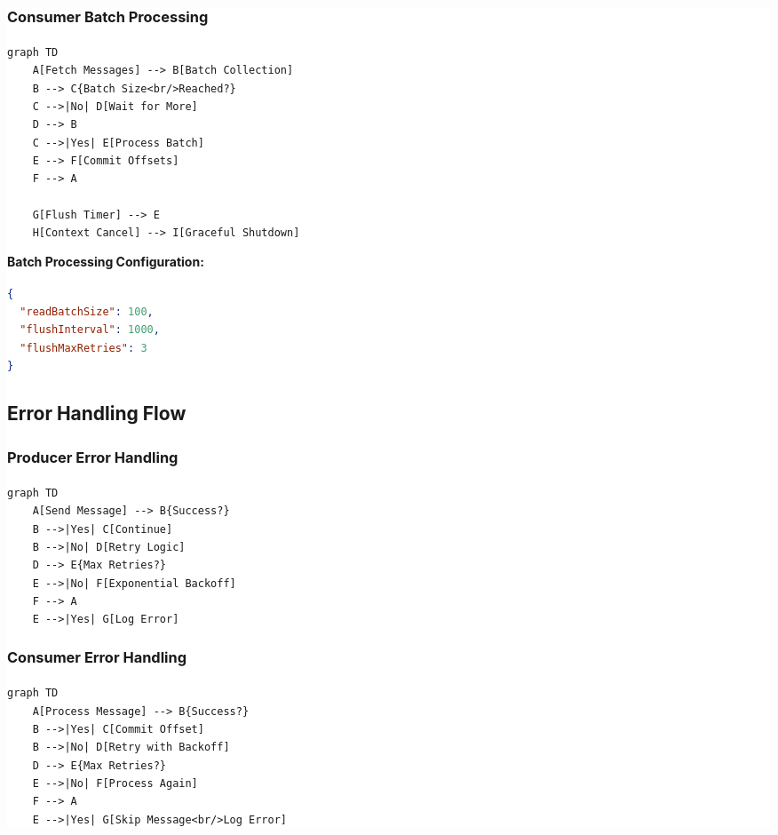 ### Consumer Batch Processing

```mermaid
graph TD
    A[Fetch Messages] --> B[Batch Collection]
    B --> C{Batch Size<br/>Reached?}
    C -->|No| D[Wait for More]
    D --> B
    C -->|Yes| E[Process Batch]
    E --> F[Commit Offsets]
    F --> A
    
    G[Flush Timer] --> E
    H[Context Cancel] --> I[Graceful Shutdown]
```

**Batch Processing Configuration:**
```json
{
  "readBatchSize": 100,
  "flushInterval": 1000,
  "flushMaxRetries": 3
}
```

## Error Handling Flow

### Producer Error Handling

```mermaid
graph TD
    A[Send Message] --> B{Success?}
    B -->|Yes| C[Continue]
    B -->|No| D[Retry Logic]
    D --> E{Max Retries?}
    E -->|No| F[Exponential Backoff]
    F --> A
    E -->|Yes| G[Log Error]
```

### Consumer Error Handling

```mermaid
graph TD
    A[Process Message] --> B{Success?}
    B -->|Yes| C[Commit Offset]
    B -->|No| D[Retry with Backoff]
    D --> E{Max Retries?}
    E -->|No| F[Process Again]
    F --> A
    E -->|Yes| G[Skip Message<br/>Log Error]
```

